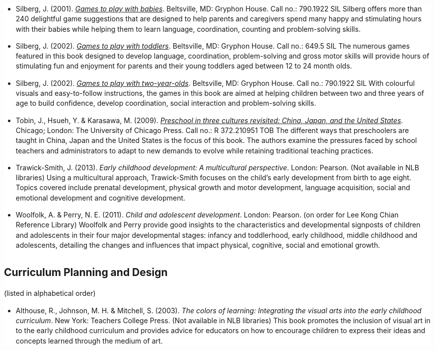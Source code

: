 - Silberg, J. (2001). [*Games to play with babies*](http://eservice.nlb.gov.sg/item_holding_s.aspx?bid=10196797). Beltsville, MD: Gryphon House.
  Call no.: 790.1922 SIL
  Silberg offers more than 240 delightful game suggestions that are designed to help parents and caregivers spend many happy and stimulating hours with their babies while helping them to learn language, coordination, counting and problem-solving skills.

- Silberg, J. (2002). [*Games to play with toddlers*](http://eservice.nlb.gov.sg/item_holding_s.aspx?bid=11264709). Beltsville, MD: Gryphon House.
  Call no.: 649.5 SIL
  The numerous games featured in this book designed to develop language, coordination, problem-solving and gross motor skills will provide hours of stimulating fun and enjoyment for parents and their young toddlers aged between 12 to 24 month olds.

- Silberg, J. (2002). [*Games to play with two-year-olds*](http://eservice.nlb.gov.sg/item_holding_s.aspx?bid=11377822). Beltsville, MD: Gryphon House.
  Call no.: 790.1922 SIL
  With colourful visuals and easy-to-follow instructions, the games in this book are aimed at helping children between two and three years of age to build confidence, develop coordination, social interaction and problem-solving skills.

- Tobin, J., Hsueh, Y. & Karasawa, M. (2009). [*Preschool in three cultures revisited: China, Japan, and the United States*](http://eservice.nlb.gov.sg/item_holding_s.aspx?bid=13170341). Chicago; London: The University of Chicago Press.
  Call no.: R 372.210951 TOB
  The different ways that preschoolers are taught in China, Japan and the United States is the focus of this book. The authors examine the pressures faced by school teachers and administrators to adapt to new demands to evolve while retaining traditional teaching practices.

- Trawick-Smith, J. (2013). *Early childhood development: A multicultural perspective*. London: Pearson.
  (Not available in NLB libraries)
  Using a multicultural approach, Trawick-Smith focuses on the child’s early development from birth to age eight. Topics covered include prenatal development, physical growth and motor development, language acquisition, social and emotional development and cognitive development.

- Woolfolk, A. & Perry, N. E. (2011). *Child and adolescent development*. London: Pearson.
  (on order for Lee Kong Chian Reference Library)
  Woolfolk and Perry provide good insights to the characteristics and developmental signposts of children and adolescents in their four major developmental stages: infancy and toddlerhood, early childhood, middle childhood and adolescents, detailing the changes and influences that impact physical, cognitive, social and emotional growth.

## **Curriculum Planning and Design**

(listed in alphabetical order)

- Althouse, R., Johnson, M. H. & Mitchell, S. (2003). *The colors of learning: Integrating the visual arts into the early childhood curriculum*. New York: Teachers College Press.
  (Not available in NLB libraries)
  This book promotes the inclusion of visual art in to the early childhood curriculum and provides advice for educators on how to encourage children to express their ideas and concepts learned through the medium of art.
